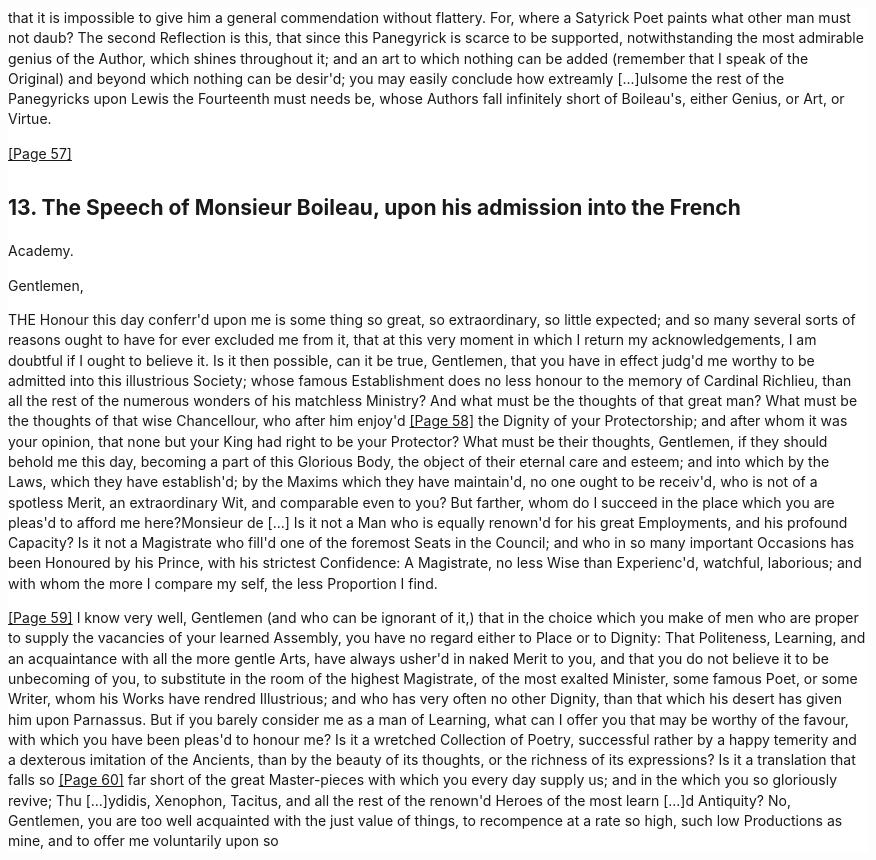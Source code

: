that it is impossible to give him a general commendation with­out flattery.
For, where a Satyrick Poet paints what other man must not daub? The second
Reflection is this, that since this Panegyrick is scarce to be supported,
not­withstanding the most admirable genius of the Author, which shines
throughout it; and an art to which nothing can be added (remember that I speak
of the Original) and beyond which nothing can be desir'd; you may easily
conclude how extreamly  [...]ulsome the rest of the Panegyricks upon Lewis the
Fourteenth must needs be, whose Authors fall infinitely short of Boileau's,
ei­ther Genius, or Art, or Virtue.

[[Page 57]](http://eebo.chadwyck.com/downloadtiff?vid=65590&page=47)

## 13\. The Speech of Monsieur Boileau, up­on his admission into the French
Academy.

Gentlemen,

THE Honour this day conferr'd upon me is some thing so great, so
extraordina­ry, so little expected; and so many several sorts of reasons ought
to have for ever excluded me from it, that at this very moment in which I
return my acknowledgements, I am doubtful if I ought to believe it. Is it then
possible, can it be true, Gentlemen, that you have in effect judg'd me worthy
to be admitted into this illustrious Society; whose famous Establishment does
no less honour to the memory of Cardinal Rich­lieu, than all the rest of the
numerous wonders of his matchless Ministry? And what must be the thoughts of
that great man? What must be the thoughts of that wise Chancellour, who after
him enjoy'd [[Page
58]](http://eebo.chadwyck.com/downloadtiff?vid=65590&page=48) the Dignity of
your Protectorship; and after whom it was your opinion, that none but your
King had right to be your Protector? What must be their thoughts, Gentlemen,
if they should behold me this day, becoming a part of this Glorious Body, the
object of their eternal care and esteem; and into which by the Laws, which
they have establish'd; by the Maxims which they have maintain'd, no one ought
to be receiv'd, who is not of a spotless Merit, an extraordinary Wit, and
comparable even to you? But farther, whom do I succeed in the place which you
are pleas'd to afford me here?Monsieur de  [...] Is it not a Man who is
equally renown'd for his great Employments, and his profound Capacity? Is it
not a Magistrate who fill'd one of the foremost Seats in the Council; and who
in so many important Occasions has been Ho­noured by his Prince, with his
strictest Con­fidence: A Magistrate, no less Wise than Experienc'd, watchful,
laborious; and with whom the more I compare my self, the less Proportion I
find.

[[Page 59]](http://eebo.chadwyck.com/downloadtiff?vid=65590&page=48) I know
very well, Gentlemen (and who can be ignorant of it,) that in the choice which
you make of men who are proper to supply the vacancies of your learned
Assem­bly, you have no regard either to Place or to Dignity: That Politeness,
Learning, and an acquaintance with all the more gentle Arts, have always
usher'd in naked Merit to you, and that you do not believe it to be unbecoming
of you, to substitute in the room of the highest Magistrate, of the most
exalted Minister, some famous Poet, or some Writer, whom his Works have
ren­dred Illustrious; and who has very often no other Dignity, than that which
his de­sert has given him upon Parnassus. But if you barely consider me as a
man of Learn­ing, what can I offer you that may be worthy of the favour, with
which you have been pleas'd to honour me? Is it a wretch­ed Collection of
Poetry, successful rather by a happy temerity and a dexterous imi­tation of
the Ancients, than by the beau­ty of its thoughts, or the richness of its
expressions? Is it a translation that falls so [[Page
60]](http://eebo.chadwyck.com/downloadtiff?vid=65590&page=49) far short of the
great Master-pieces with which you every day supply us; and in the which you
so gloriously revive; Thu­  [...]ydidis, Xenophon, Tacitus, and all the rest
of the renown'd Heroes of the most learn [...]d Antiquity? No, Gentlemen, you
are too well acquainted with the just value of things, to recompence at a rate
so high, such low Productions as mine, and to offer me voluntarily upon so